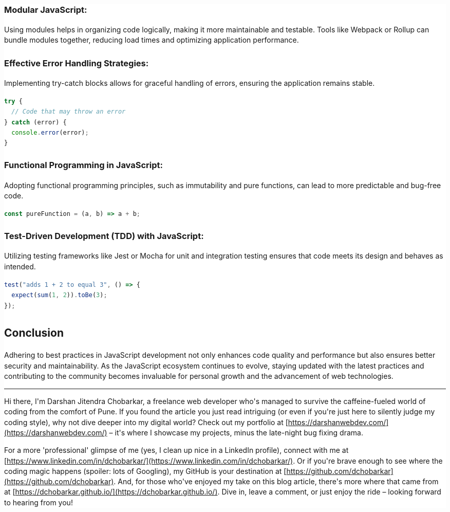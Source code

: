 ### Modular JavaScript:

Using modules helps in organizing code logically, making it more maintainable and testable. Tools like Webpack or Rollup can bundle modules together, reducing load times and optimizing application performance.

### Effective Error Handling Strategies:

Implementing try-catch blocks allows for graceful handling of errors, ensuring the application remains stable.

```jsx
try {
  // Code that may throw an error
} catch (error) {
  console.error(error);
}
```

### Functional Programming in JavaScript:

Adopting functional programming principles, such as immutability and pure functions, can lead to more predictable and bug-free code.

```jsx
const pureFunction = (a, b) => a + b;
```

### Test-Driven Development (TDD) with JavaScript:

Utilizing testing frameworks like Jest or Mocha for unit and integration testing ensures that code meets its design and behaves as intended.

```jsx
test("adds 1 + 2 to equal 3", () => {
  expect(sum(1, 2)).toBe(3);
});
```

## Conclusion

Adhering to best practices in JavaScript development not only enhances code quality and performance but also ensures better security and maintainability. As the JavaScript ecosystem continues to evolve, staying updated with the latest practices and contributing to the community becomes invaluable for personal growth and the advancement of web technologies.

---

Hi there, I'm Darshan Jitendra Chobarkar, a freelance web developer who's managed to survive the caffeine-fueled world of coding from the comfort of Pune. If you found the article you just read intriguing (or even if you're just here to silently judge my coding style), why not dive deeper into my digital world? Check out my portfolio at [https://darshanwebdev.com/](https://darshanwebdev.com/) – it's where I showcase my projects, minus the late-night bug fixing drama.

For a more 'professional' glimpse of me (yes, I clean up nice in a LinkedIn profile), connect with me at [https://www.linkedin.com/in/dchobarkar/](https://www.linkedin.com/in/dchobarkar/). Or if you're brave enough to see where the coding magic happens (spoiler: lots of Googling), my GitHub is your destination at [https://github.com/dchobarkar](https://github.com/dchobarkar). And, for those who've enjoyed my take on this blog article, there's more where that came from at [https://dchobarkar.github.io/](https://dchobarkar.github.io/). Dive in, leave a comment, or just enjoy the ride – looking forward to hearing from you!
